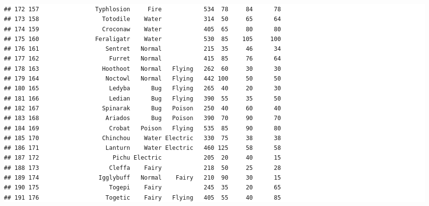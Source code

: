     ## 172 157                Typhlosion     Fire            534  78     84      78
    ## 173 158                  Totodile    Water            314  50     65      64
    ## 174 159                  Croconaw    Water            405  65     80      80
    ## 175 160                Feraligatr    Water            530  85    105     100
    ## 176 161                   Sentret   Normal            215  35     46      34
    ## 177 162                    Furret   Normal            415  85     76      64
    ## 178 163                  Hoothoot   Normal   Flying   262  60     30      30
    ## 179 164                   Noctowl   Normal   Flying   442 100     50      50
    ## 180 165                    Ledyba      Bug   Flying   265  40     20      30
    ## 181 166                    Ledian      Bug   Flying   390  55     35      50
    ## 182 167                  Spinarak      Bug   Poison   250  40     60      40
    ## 183 168                   Ariados      Bug   Poison   390  70     90      70
    ## 184 169                    Crobat   Poison   Flying   535  85     90      80
    ## 185 170                  Chinchou    Water Electric   330  75     38      38
    ## 186 171                   Lanturn    Water Electric   460 125     58      58
    ## 187 172                     Pichu Electric            205  20     40      15
    ## 188 173                    Cleffa    Fairy            218  50     25      28
    ## 189 174                 Igglybuff   Normal    Fairy   210  90     30      15
    ## 190 175                    Togepi    Fairy            245  35     20      65
    ## 191 176                   Togetic    Fairy   Flying   405  55     40      85